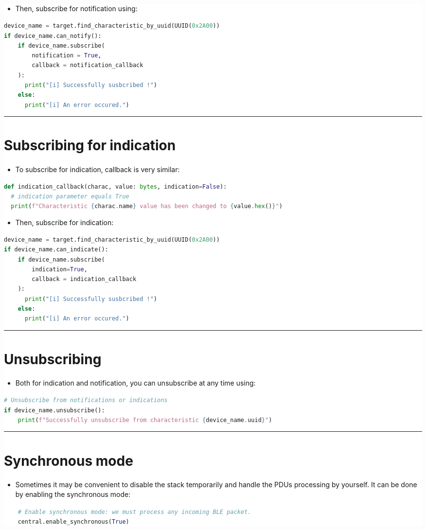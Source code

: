 - Then, subscribe for notification using:

```python
device_name = target.find_characteristic_by_uuid(UUID(0x2A00))
if device_name.can_notify():
    if device_name.subscribe(
        notification = True,
        callback = notification_callback
    ):
      print("[i] Successfully susbcribed !")
    else:
      print("[i] An error occured.")
```

---
# Subscribing for indication

- To subscribe for indication, callback is very similar:
```python
def indication_callback(charac, value: bytes, indication=False):
  # indication parameter equals True
  print(f"Characteristic {charac.name} value has been changed to {value.hex()}")
```

- Then, subscribe for indication:

```python
device_name = target.find_characteristic_by_uuid(UUID(0x2A00))
if device_name.can_indicate():
    if device_name.subscribe(
        indication=True,
        callback = indication_callback
    ):
      print("[i] Successfully susbcribed !")
    else:
      print("[i] An error occured.")
```

---
# Unsubscribing
- Both for indication and notification, you can unsubscribe at any time using:
```python
# Unsubscribe from notifications or indications
if device_name.unsubscribe():
    print(f"Successfully unsubscribe from characteristic {device_name.uuid}")
```
---
# Synchronous mode

- Sometimes it may be convenient to disable the stack temporarily and handle the PDUs processing by yourself. It can be done by enabling the synchronous mode:
```python
    # Enable synchronous mode: we must process any incoming BLE packet.
    central.enable_synchronous(True)
```
